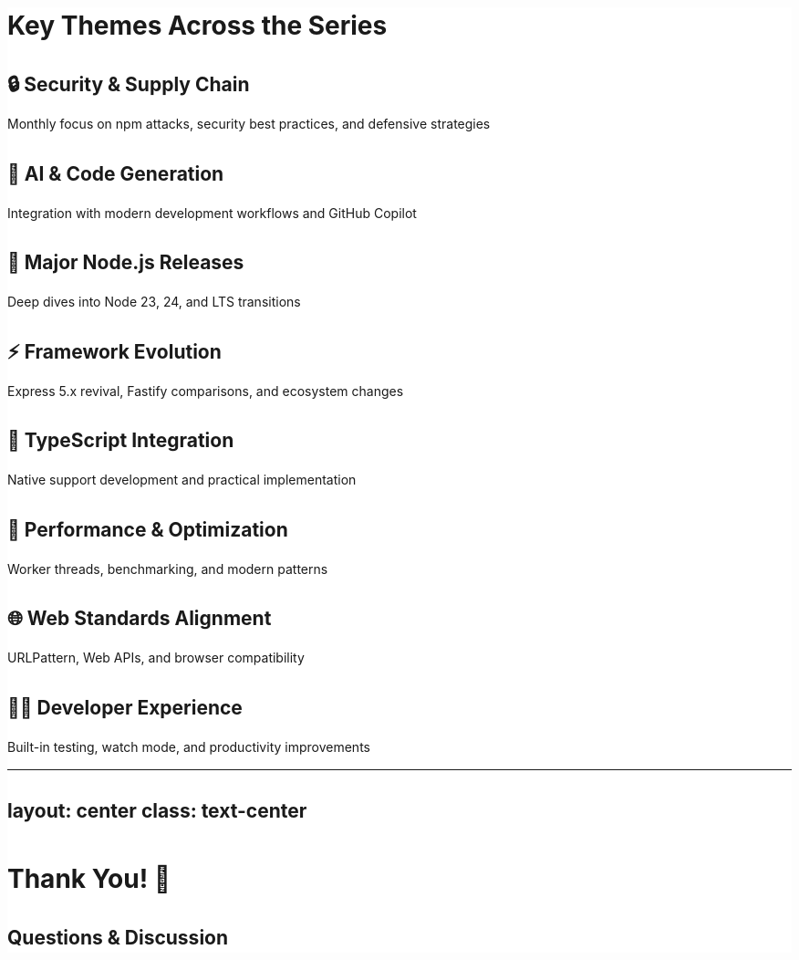 # Key Themes Across the Series

<div class="grid grid-cols-2 gap-8 mt-8">

<div>

## 🔒 **Security & Supply Chain**
Monthly focus on npm attacks, security best practices, and defensive strategies

## 🤖 **AI & Code Generation**  
Integration with modern development workflows and GitHub Copilot

## 🚀 **Major Node.js Releases**
Deep dives into Node 23, 24, and LTS transitions

## ⚡ **Framework Evolution**
Express 5.x revival, Fastify comparisons, and ecosystem changes

</div>

<div>

## 📘 **TypeScript Integration**
Native support development and practical implementation

## 🎯 **Performance & Optimization**
Worker threads, benchmarking, and modern patterns

## 🌐 **Web Standards Alignment**
URLPattern, Web APIs, and browser compatibility

## 👨‍💻 **Developer Experience**
Built-in testing, watch mode, and productivity improvements

</div>

</div>

---
layout: center
class: text-center
---

# Thank You! 🎉

## Questions & Discussion
